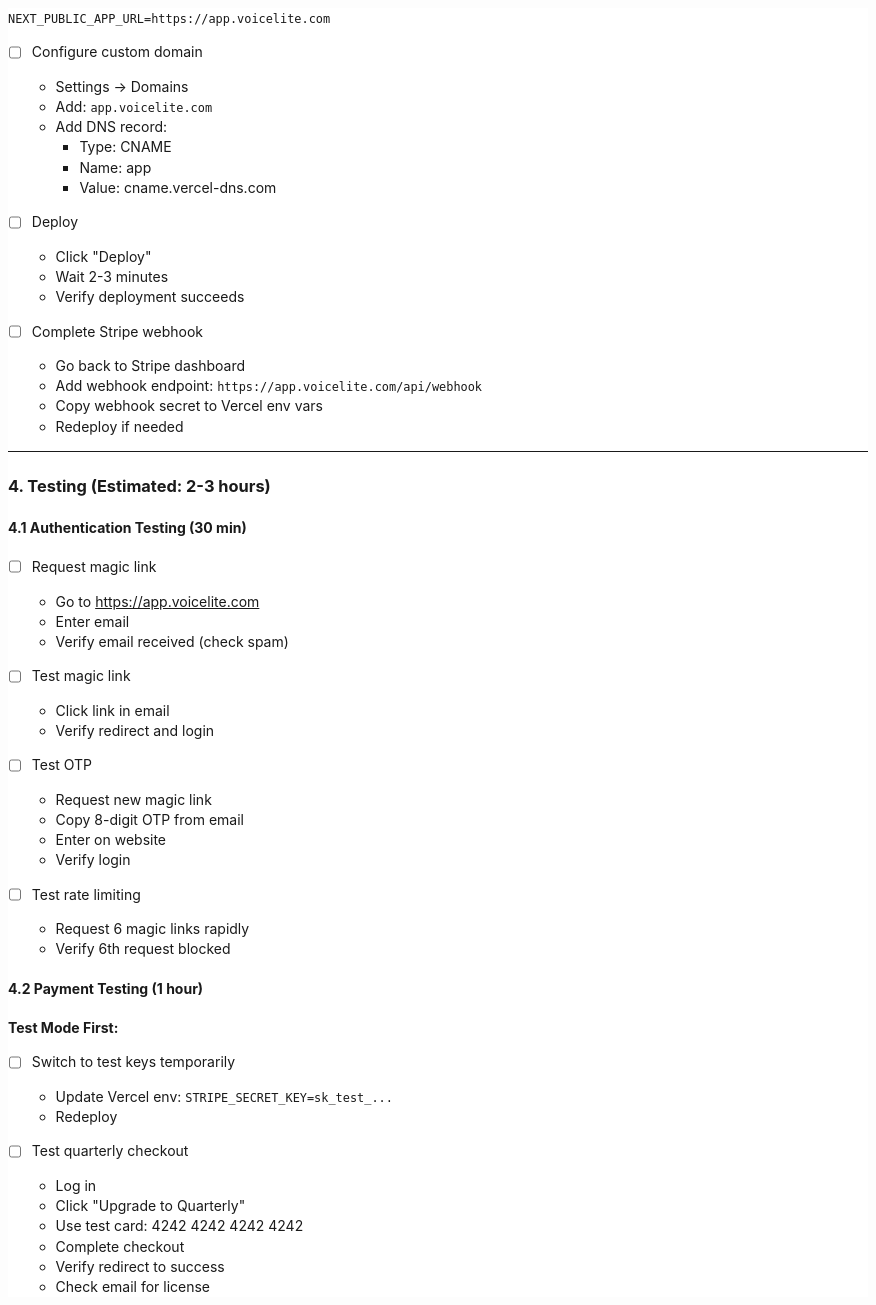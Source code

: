   ```
  NEXT_PUBLIC_APP_URL=https://app.voicelite.com
  ```

- [ ] Configure custom domain
  - Settings → Domains
  - Add: `app.voicelite.com`
  - Add DNS record:
    - Type: CNAME
    - Name: app
    - Value: cname.vercel-dns.com

- [ ] Deploy
  - Click "Deploy"
  - Wait 2-3 minutes
  - Verify deployment succeeds

- [ ] Complete Stripe webhook
  - Go back to Stripe dashboard
  - Add webhook endpoint: `https://app.voicelite.com/api/webhook`
  - Copy webhook secret to Vercel env vars
  - Redeploy if needed

---

### 4. Testing (Estimated: 2-3 hours)

#### 4.1 Authentication Testing (30 min)
- [ ] Request magic link
  - Go to https://app.voicelite.com
  - Enter email
  - Verify email received (check spam)

- [ ] Test magic link
  - Click link in email
  - Verify redirect and login

- [ ] Test OTP
  - Request new magic link
  - Copy 8-digit OTP from email
  - Enter on website
  - Verify login

- [ ] Test rate limiting
  - Request 6 magic links rapidly
  - Verify 6th request blocked

#### 4.2 Payment Testing (1 hour)

**Test Mode First:**
- [ ] Switch to test keys temporarily
  - Update Vercel env: `STRIPE_SECRET_KEY=sk_test_...`
  - Redeploy

- [ ] Test quarterly checkout
  - Log in
  - Click "Upgrade to Quarterly"
  - Use test card: 4242 4242 4242 4242
  - Complete checkout
  - Verify redirect to success
  - Check email for license
